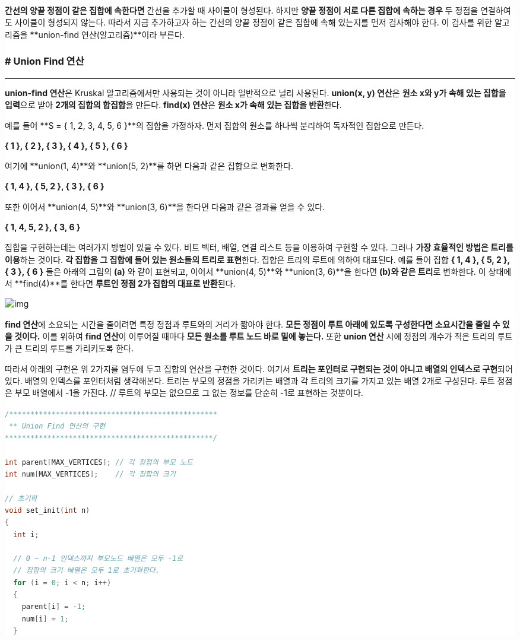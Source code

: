 
 **간선의 양끝 정점이 같은 집합에 속한다면** 간선을 추가할 때 사이클이 형성된다. 하지만 **양끝 정점이 서로 다른 집합에 속하는 경우** 두 정점을 연결하여도 사이클이 형성되지 않는다. 따라서 지금 추가하고자 하는 간선의 양끝 정점이 같은 집합에 속해 있는지를 먼저 검사해야 한다. 이 검사를 위한 알고리즘을 **union-find 연산(알고리즘)**이라 부른다.



### **# Union Find 연산**

------

 **union-find 연산**은 Kruskal 알고리즘에서만 사용되는 것이 아니라 일반적으로 널리 사용된다. **union(x, y) 연산**은 **원소 x와 y가 속해 있는 집합을 입력**으로 받아 **2개의 집합의 합집합**을 만든다. **find(x) 연산**은 **원소 x가 속해 있는 집합을 반환**한다.



 예를 들어 **S = { 1, 2, 3, 4, 5, 6 }**의 집합을 가정하자. 먼저 집합의 원소를 하나씩 분리하여 독자적인 집합으로 만든다.



**{ 1 }, { 2 }, { 3 }, { 4 }, { 5 }, { 6 }**



 여기에 **union(1, 4)**와 **union(5, 2)**를 하면 다음과 같은 집합으로 변화한다.



**{ 1, 4 }, { 5, 2 }, { 3 }, { 6 }**



또한 이어서 **union(4, 5)**와 **union(3, 6)**을 한다면 다음과 같은 결과를 얻을 수 있다.



**{ 1, 4, 5, 2 }, { 3, 6 }**



 집합을 구현하는데는 여러가지 방법이 있을 수 있다. 비트 벡터, 배열, 연결 리스트 등을 이용하여 구현할 수 있다. 그러나 **가장 효율적인 방법은 트리를 이용**하는 것이다. **각 집합을 그 집합에 들어 있는 원소들의 트리로 표현**한다. 집합은 트리의 루트에 의하여 대표된다. 예를 들어 집합 **{ 1, 4 }, { 5, 2 }, { 3 }, { 6 }** 들은 아래의 그림의 **(a)** 와 같이 표현되고, 이어서 **union(4, 5)**와 **union(3, 6)**을 한다면 **(b)와 같은 트리**로 변화한다. 이 상태에서 **find(4)**를 한다면 **루트인 정점 2가 집합의 대표로 반환**된다.

![img](https://t1.daumcdn.net/cfile/tistory/996BDC33598461580F)

**find 연산**에 소요되는 시간을 줄이려면 특정 정점과 루트와의 거리가 짧아야 한다. **모든 정점이 루트 아래에 있도록 구성한다면 소요시간을 줄일 수 있을 것이다.** 이를 위하여 **find 연산**이 이루어질 때마다 **모든 원소를 루트 노드 바로 밑에 놓는다.** 또한 **union 연산** 시에 정점의 개수가 적은 트리의 루트가 큰 트리의 루트를 가리키도록 한다.



 따라서 아래의 구현은 위 2가지를 염두에 두고 집합의 연산을 구현한 것이다. 여기서 **트리는 포인터로 구현되는 것이 아니고 배열의 인덱스로 구현**되어 있다. 배열의 인덱스를 포인터처럼 생각해본다. 트리는 부모의 정점을 가리키는 배열과 각 트리의 크기를 가지고 있는 배열 2개로 구성된다. 루트 정점은 부모 배열에서 -1을 가진다. // 루트의 부모는 없으므로 그 없는 정보를 단순히 -1로 표현하는 것뿐이다.

```c++
/*************************************************
 ** Union Find 연산의 구현
*************************************************/
 
int parent[MAX_VERTICES]; // 각 정점의 부모 노드
int num[MAX_VERTICES];    // 각 집합의 크기
 
// 초기화
void set_init(int n)
{
  int i;
   
  // 0 ~ n-1 인덱스까지 부모노드 배열은 모두 -1로
  // 집합의 크기 배열은 모두 1로 초기화한다.
  for (i = 0; i < n; i++)
  {
    parent[i] = -1;
    num[i] = 1;
  }
```